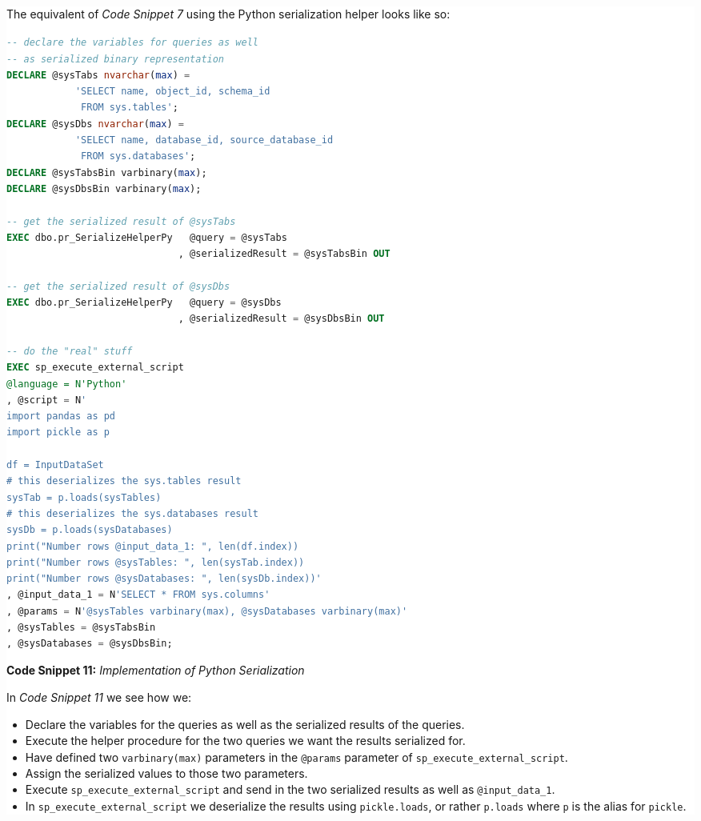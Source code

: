 The equivalent of *Code Snippet 7* using the Python serialization helper looks like so:

```sql
-- declare the variables for queries as well 
-- as serialized binary representation
DECLARE @sysTabs nvarchar(max) = 
            'SELECT name, object_id, schema_id 
             FROM sys.tables';
DECLARE @sysDbs nvarchar(max) = 
            'SELECT name, database_id, source_database_id 
             FROM sys.databases';
DECLARE @sysTabsBin varbinary(max);
DECLARE @sysDbsBin varbinary(max);

-- get the serialized result of @sysTabs
EXEC dbo.pr_SerializeHelperPy   @query = @sysTabs
                              , @serializedResult = @sysTabsBin OUT

-- get the serialized result of @sysDbs
EXEC dbo.pr_SerializeHelperPy   @query = @sysDbs
                              , @serializedResult = @sysDbsBin OUT

-- do the "real" stuff
EXEC sp_execute_external_script
@language = N'Python'
, @script = N'
import pandas as pd
import pickle as p 

df = InputDataSet
# this deserializes the sys.tables result
sysTab = p.loads(sysTables)
# this deserializes the sys.databases result
sysDb = p.loads(sysDatabases)
print("Number rows @input_data_1: ", len(df.index))
print("Number rows @sysTables: ", len(sysTab.index))
print("Number rows @sysDatabases: ", len(sysDb.index))'
, @input_data_1 = N'SELECT * FROM sys.columns'
, @params = N'@sysTables varbinary(max), @sysDatabases varbinary(max)'
, @sysTables = @sysTabsBin
, @sysDatabases = @sysDbsBin;
```
**Code Snippet 11:** *Implementation of Python Serialization*

In *Code Snippet 11* we see how we:

* Declare the variables for the queries as well as the serialized results of the queries.
* Execute the helper procedure for the two queries we want the results serialized for.
* Have defined two `varbinary(max)` parameters in the `@params` parameter of `sp_execute_external_script`.
* Assign the serialized values to those two parameters.
* Execute `sp_execute_external_script` and send in the two serialized results as well as `@input_data_1`.
* In `sp_execute_external_script` we deserialize the results using `pickle.loads`, or rather `p.loads` where `p` is the alias for `pickle`.
